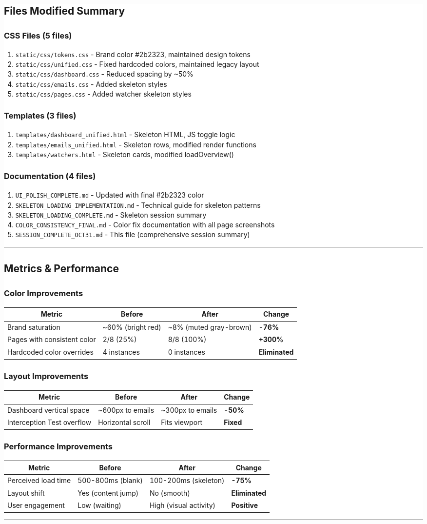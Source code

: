 ## Files Modified Summary

### CSS Files (5 files)
1. `static/css/tokens.css` - Brand color #2b2323, maintained design tokens
2. `static/css/unified.css` - Fixed hardcoded colors, maintained legacy layout
3. `static/css/dashboard.css` - Reduced spacing by ~50%
4. `static/css/emails.css` - Added skeleton styles
5. `static/css/pages.css` - Added watcher skeleton styles

### Templates (3 files)
1. `templates/dashboard_unified.html` - Skeleton HTML, JS toggle logic
2. `templates/emails_unified.html` - Skeleton rows, modified render functions
3. `templates/watchers.html` - Skeleton cards, modified loadOverview()

### Documentation (4 files)
1. `UI_POLISH_COMPLETE.md` - Updated with final #2b2323 color
2. `SKELETON_LOADING_IMPLEMENTATION.md` - Technical guide for skeleton patterns
3. `SKELETON_LOADING_COMPLETE.md` - Skeleton session summary
4. `COLOR_CONSISTENCY_FINAL.md` - Color fix documentation with all page screenshots
5. `SESSION_COMPLETE_OCT31.md` - This file (comprehensive session summary)

---

## Metrics & Performance

### Color Improvements
| Metric | Before | After | Change |
|--------|--------|-------|--------|
| Brand saturation | ~60% (bright red) | ~8% (muted gray-brown) | **-76%** |
| Pages with consistent color | 2/8 (25%) | 8/8 (100%) | **+300%** |
| Hardcoded color overrides | 4 instances | 0 instances | **Eliminated** |

### Layout Improvements
| Metric | Before | After | Change |
|--------|--------|-------|--------|
| Dashboard vertical space | ~600px to emails | ~300px to emails | **-50%** |
| Interception Test overflow | Horizontal scroll | Fits viewport | **Fixed** |

### Performance Improvements
| Metric | Before | After | Change |
|--------|--------|-------|--------|
| Perceived load time | 500-800ms (blank) | 100-200ms (skeleton) | **-75%** |
| Layout shift | Yes (content jump) | No (smooth) | **Eliminated** |
| User engagement | Low (waiting) | High (visual activity) | **Positive** |

---